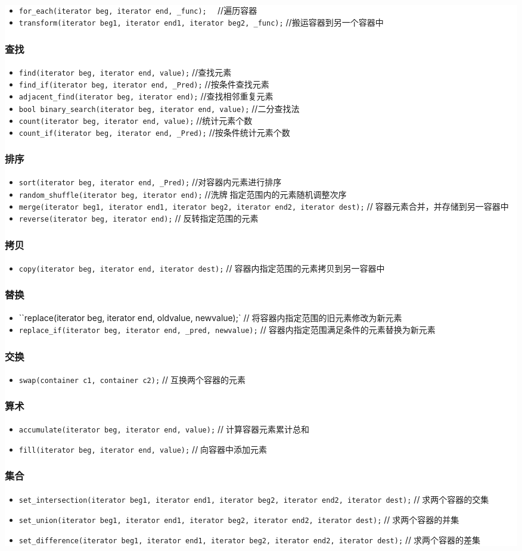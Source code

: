 - ``for_each(iterator beg, iterator end, _func);  ``     //遍历容器
- `transform(iterator beg1, iterator end1, iterator beg2, _func);`   //搬运容器到另一个容器中

### 查找

- `find(iterator beg, iterator end, value);`                     //查找元素
- `find_if(iterator beg, iterator end, _Pred);`               //按条件查找元素
- `adjacent_find(iterator beg, iterator end);`    //查找相邻重复元素
- `bool binary_search(iterator beg, iterator end, value);`   //二分查找法
- `count(iterator beg, iterator end, value);`                   //统计元素个数
- `count_if(iterator beg, iterator end, _Pred);`             //按条件统计元素个数

### 排序

- `sort(iterator beg, iterator end, _Pred);`            //对容器内元素进行排序
- `random_shuffle(iterator beg, iterator end);`   //洗牌   指定范围内的元素随机调整次序
- `merge(iterator beg1, iterator end1, iterator beg2, iterator end2, iterator dest);`          // 容器元素合并，并存储到另一容器中
- `reverse(iterator beg, iterator end);`       // 反转指定范围的元素

### 拷贝

- `copy(iterator beg, iterator end, iterator dest);`                      // 容器内指定范围的元素拷贝到另一容器中

### 替换

- ``replace(iterator beg, iterator end, oldvalue, newvalue);`                // 将容器内指定范围的旧元素修改为新元素
- `replace_if(iterator beg, iterator end, _pred, newvalue);`         // 容器内指定范围满足条件的元素替换为新元素

### 交换

- `swap(container c1, container c2);`              // 互换两个容器的元素

### 算术

- `accumulate(iterator beg, iterator end, value);`      // 计算容器元素累计总和

- `fill(iterator beg, iterator end, value);`                 // 向容器中添加元素

### 集合

- `set_intersection(iterator beg1, iterator end1, iterator beg2, iterator end2, iterator dest);`          // 求两个容器的交集

- `set_union(iterator beg1, iterator end1, iterator beg2, iterator end2, iterator dest);`                       // 求两个容器的并集

- `set_difference(iterator beg1, iterator end1, iterator beg2, iterator end2, iterator dest);`              // 求两个容器的差集
